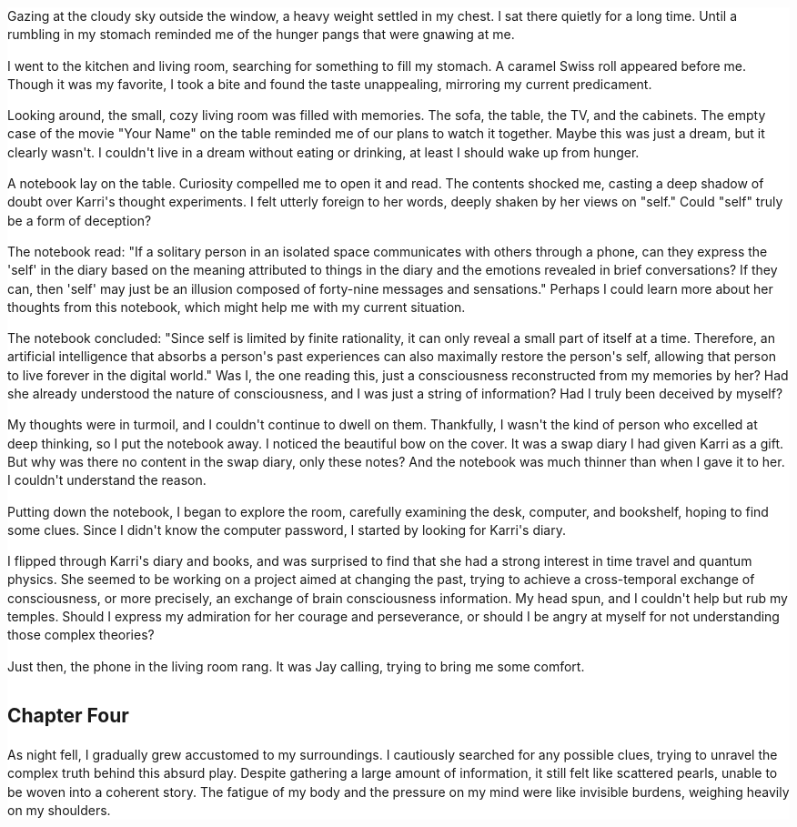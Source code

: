 Gazing at the cloudy sky outside the window, a heavy weight settled in my chest. I sat there quietly for a long time. Until a rumbling in my stomach reminded me of the hunger pangs that were gnawing at me.

I went to the kitchen and living room, searching for something to fill my stomach. A caramel Swiss roll appeared before me. Though it was my favorite, I took a bite and found the taste unappealing, mirroring my current predicament.

Looking around, the small, cozy living room was filled with memories. The sofa, the table, the TV, and the cabinets. The empty case of the movie "Your Name" on the table reminded me of our plans to watch it together. Maybe this was just a dream, but it clearly wasn't. I couldn't live in a dream without eating or drinking, at least I should wake up from hunger.

A notebook lay on the table. Curiosity compelled me to open it and read. The contents shocked me, casting a deep shadow of doubt over Karri's thought experiments. I felt utterly foreign to her words, deeply shaken by her views on "self." Could "self" truly be a form of deception?

The notebook read: "If a solitary person in an isolated space communicates with others through a phone, can they express the 'self' in the diary based on the meaning attributed to things in the diary and the emotions revealed in brief conversations? If they can, then 'self' may just be an illusion composed of forty-nine messages and sensations." Perhaps I could learn more about her thoughts from this notebook, which might help me with my current situation.

The notebook concluded: "Since self is limited by finite rationality, it can only reveal a small part of itself at a time. Therefore, an artificial intelligence that absorbs a person's past experiences can also maximally restore the person's self, allowing that person to live forever in the digital world." Was I, the one reading this, just a consciousness reconstructed from my memories by her? Had she already understood the nature of consciousness, and I was just a string of information? Had I truly been deceived by myself?

My thoughts were in turmoil, and I couldn't continue to dwell on them. Thankfully, I wasn't the kind of person who excelled at deep thinking, so I put the notebook away. I noticed the beautiful bow on the cover. It was a swap diary I had given Karri as a gift. But why was there no content in the swap diary, only these notes? And the notebook was much thinner than when I gave it to her. I couldn't understand the reason.

Putting down the notebook, I began to explore the room, carefully examining the desk, computer, and bookshelf, hoping to find some clues. Since I didn't know the computer password, I started by looking for Karri's diary.

I flipped through Karri's diary and books, and was surprised to find that she had a strong interest in time travel and quantum physics. She seemed to be working on a project aimed at changing the past, trying to achieve a cross-temporal exchange of consciousness, or more precisely, an exchange of brain consciousness information. My head spun, and I couldn't help but rub my temples. Should I express my admiration for her courage and perseverance, or should I be angry at myself for not understanding those complex theories?

Just then, the phone in the living room rang. It was Jay calling, trying to bring me some comfort.

## Chapter Four

As night fell, I gradually grew accustomed to my surroundings. I cautiously searched for any possible clues, trying to unravel the complex truth behind this absurd play. Despite gathering a large amount of information, it still felt like scattered pearls, unable to be woven into a coherent story. The fatigue of my body and the pressure on my mind were like invisible burdens, weighing heavily on my shoulders.
